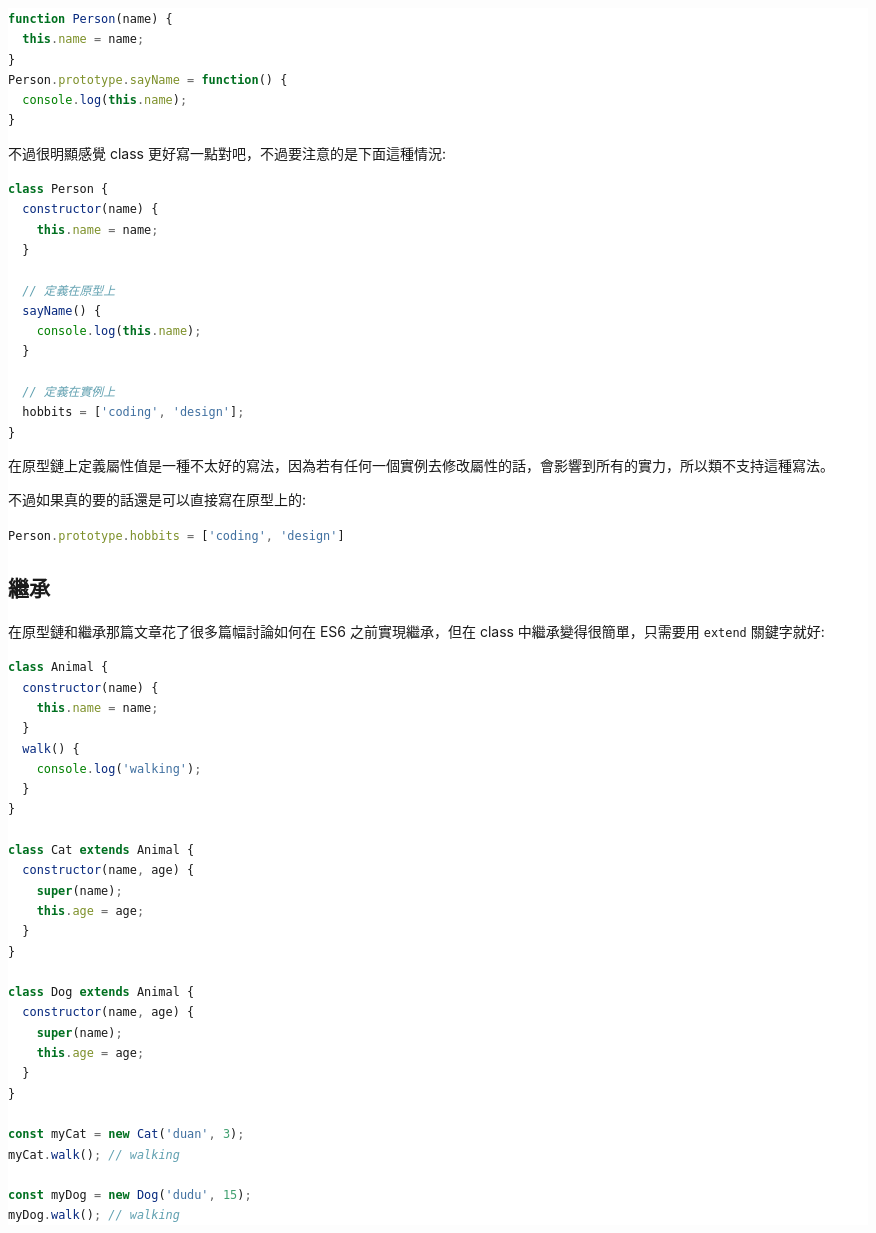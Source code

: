```js
function Person(name) {
  this.name = name;
}
Person.prototype.sayName = function() {
  console.log(this.name);
}
```
不過很明顯感覺 class 更好寫一點對吧，不過要注意的是下面這種情況:

```js
class Person {
  constructor(name) {
    this.name = name;
  }

  // 定義在原型上
  sayName() {
    console.log(this.name);
  }

  // 定義在實例上
  hobbits = ['coding', 'design'];
}
```
在原型鏈上定義屬性值是一種不太好的寫法，因為若有任何一個實例去修改屬性的話，會影響到所有的實力，所以類不支持這種寫法。

不過如果真的要的話還是可以直接寫在原型上的:

```js
Person.prototype.hobbits = ['coding', 'design']
```

## 繼承
在原型鏈和繼承那篇文章花了很多篇幅討論如何在 ES6 之前實現繼承，但在 class 中繼承變得很簡單，只需要用 `extend` 關鍵字就好:

```js
class Animal {
  constructor(name) {
    this.name = name;
  }
  walk() {
    console.log('walking');
  }
}

class Cat extends Animal {
  constructor(name, age) {
    super(name);
    this.age = age;
  }
}

class Dog extends Animal {
  constructor(name, age) {
    super(name);
    this.age = age;
  }
}

const myCat = new Cat('duan', 3);
myCat.walk(); // walking

const myDog = new Dog('dudu', 15);
myDog.walk(); // walking
```
